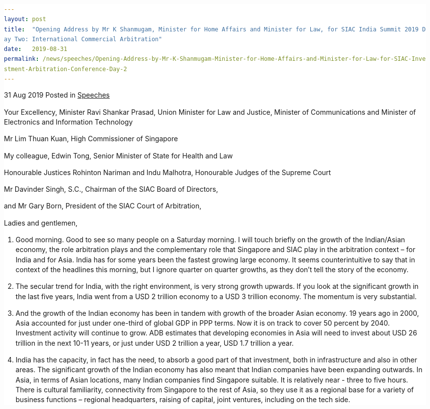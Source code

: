 ```yaml
---
layout: post
title:  "Opening Address by Mr K Shanmugam, Minister for Home Affairs and Minister for Law, for SIAC India Summit 2019 Day Two: International Commercial Arbitration"
date:   2019-08-31
permalink: /news/speeches/Opening-Address-by-Mr-K-Shanmugam-Minister-for-Home-Affairs-and-Minister-for-Law-for-SIAC-Investment-Arbitration-Conference-Day-2
---
```


31 Aug 2019 Posted in [Speeches](/news/speeches)

Your Excellency, Minister Ravi Shankar Prasad, Union Minister for Law and Justice, Minister of Communications and Minister of Electronics and Information Technology

Mr Lim Thuan Kuan, High Commissioner of Singapore

My colleague, Edwin Tong, Senior Minister of State for Health and Law

Honourable Justices Rohinton Nariman and Indu Malhotra, Honourable Judges of the Supreme Court

Mr Davinder Singh, S.C., Chairman of the SIAC Board of Directors,

and Mr Gary Born, President of the SIAC Court of Arbitration,

Ladies and gentlemen,

1. Good morning. Good to see so many people on a Saturday morning. I will touch briefly on the growth of the Indian/Asian economy, the role arbitration plays and the complementary role that Singapore and SIAC play in the arbitration context – for India and for Asia. India has for some years been the fastest growing large economy. It seems counterintuitive to say that in context of the headlines this morning, but I ignore quarter on quarter growths, as they don’t tell the story of the economy.

 

2. The secular trend for India, with the right environment, is very strong growth upwards. If you look at the significant growth in the last five years, India went from a USD 2 trillion economy to a USD 3 trillion economy. The momentum is very substantial.

 

3. And the growth of the Indian economy has been in tandem with growth of the broader Asian economy. 19 years ago in 2000, Asia accounted for just under one-third of global GDP in PPP terms. Now it is on track to cover 50 percent by 2040. Investment activity will continue to grow. ADB estimates that developing economies in Asia will need to invest about USD 26 trillion in the next 10-11 years, or just under USD 2 trillion a year, USD 1.7 trillion a year.

 

4. India has the capacity, in fact has the need, to absorb a good part of that investment, both in infrastructure and also in other areas. The significant growth of the Indian economy has also meant that Indian companies have been expanding outwards. In Asia, in terms of Asian locations, many Indian companies find Singapore suitable. It is relatively near -  three to five hours. There is cultural familiarity, connectivity from Singapore to the rest of Asia, so they use it as a regional base for a variety of business functions – regional headquarters, raising of capital, joint ventures, including on the tech side.

 
